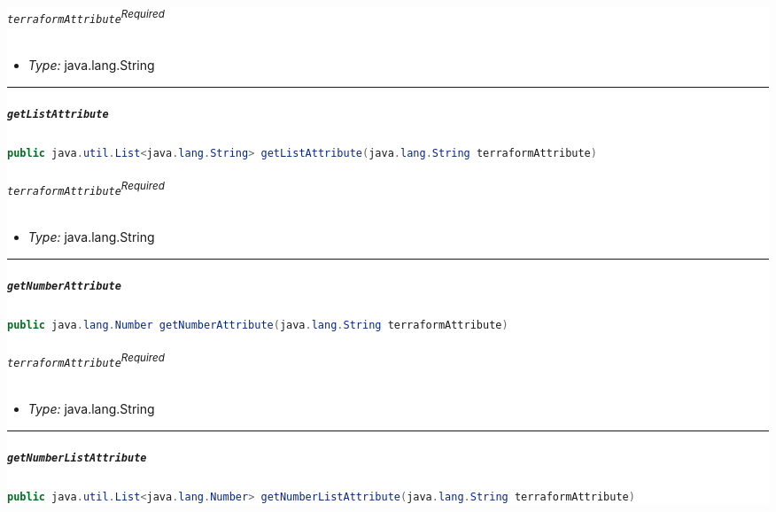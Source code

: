 ###### `terraformAttribute`<sup>Required</sup> <a name="terraformAttribute" id="@cdktf/provider-digitalocean.dataDigitaloceanPartnerAttachment.DataDigitaloceanPartnerAttachmentBgpOutputReference.getBooleanMapAttribute.parameter.terraformAttribute"></a>

- *Type:* java.lang.String

---

##### `getListAttribute` <a name="getListAttribute" id="@cdktf/provider-digitalocean.dataDigitaloceanPartnerAttachment.DataDigitaloceanPartnerAttachmentBgpOutputReference.getListAttribute"></a>

```java
public java.util.List<java.lang.String> getListAttribute(java.lang.String terraformAttribute)
```

###### `terraformAttribute`<sup>Required</sup> <a name="terraformAttribute" id="@cdktf/provider-digitalocean.dataDigitaloceanPartnerAttachment.DataDigitaloceanPartnerAttachmentBgpOutputReference.getListAttribute.parameter.terraformAttribute"></a>

- *Type:* java.lang.String

---

##### `getNumberAttribute` <a name="getNumberAttribute" id="@cdktf/provider-digitalocean.dataDigitaloceanPartnerAttachment.DataDigitaloceanPartnerAttachmentBgpOutputReference.getNumberAttribute"></a>

```java
public java.lang.Number getNumberAttribute(java.lang.String terraformAttribute)
```

###### `terraformAttribute`<sup>Required</sup> <a name="terraformAttribute" id="@cdktf/provider-digitalocean.dataDigitaloceanPartnerAttachment.DataDigitaloceanPartnerAttachmentBgpOutputReference.getNumberAttribute.parameter.terraformAttribute"></a>

- *Type:* java.lang.String

---

##### `getNumberListAttribute` <a name="getNumberListAttribute" id="@cdktf/provider-digitalocean.dataDigitaloceanPartnerAttachment.DataDigitaloceanPartnerAttachmentBgpOutputReference.getNumberListAttribute"></a>

```java
public java.util.List<java.lang.Number> getNumberListAttribute(java.lang.String terraformAttribute)
```

